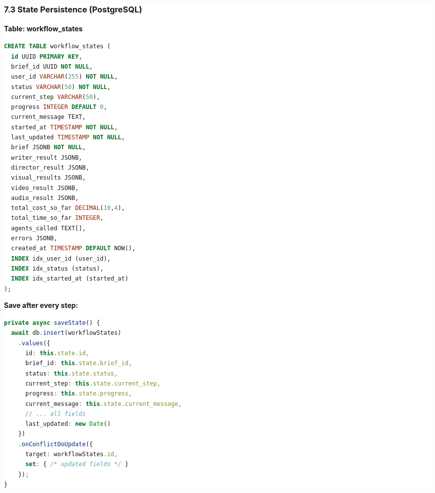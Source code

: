 ### 7.3 State Persistence (PostgreSQL)

**Table: workflow_states**
```sql
CREATE TABLE workflow_states (
  id UUID PRIMARY KEY,
  brief_id UUID NOT NULL,
  user_id VARCHAR(255) NOT NULL,
  status VARCHAR(50) NOT NULL,
  current_step VARCHAR(50),
  progress INTEGER DEFAULT 0,
  current_message TEXT,
  started_at TIMESTAMP NOT NULL,
  last_updated TIMESTAMP NOT NULL,
  brief JSONB NOT NULL,
  writer_result JSONB,
  director_result JSONB,
  visual_results JSONB,
  video_result JSONB,
  audio_result JSONB,
  total_cost_so_far DECIMAL(10,4),
  total_time_so_far INTEGER,
  agents_called TEXT[],
  errors JSONB,
  created_at TIMESTAMP DEFAULT NOW(),
  INDEX idx_user_id (user_id),
  INDEX idx_status (status),
  INDEX idx_started_at (started_at)
);
```

**Save after every step:**
```typescript
private async saveState() {
  await db.insert(workflowStates)
    .values({
      id: this.state.id,
      brief_id: this.state.brief_id,
      status: this.state.status,
      current_step: this.state.current_step,
      progress: this.state.progress,
      current_message: this.state.current_message,
      // ... all fields
      last_updated: new Date()
    })
    .onConflictDoUpdate({
      target: workflowStates.id,
      set: { /* updated fields */ }
    });
}
```
